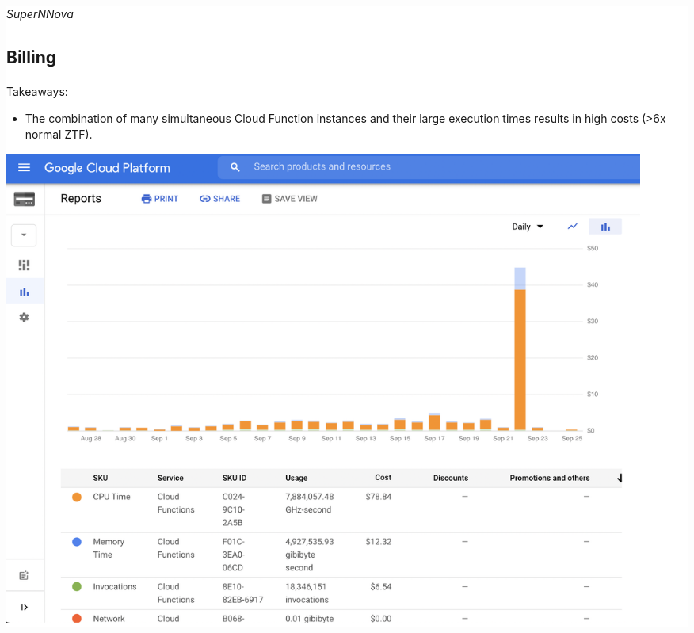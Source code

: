 *SuperNNova*

## Billing

Takeaways:
- The combination of many simultaneous Cloud Function instances and their large execution times results in high costs (>6x normal ZTF).

<img src="GCP-billing-20210922.png" alt="GCP-billing-20210922.png" width="800"/>
